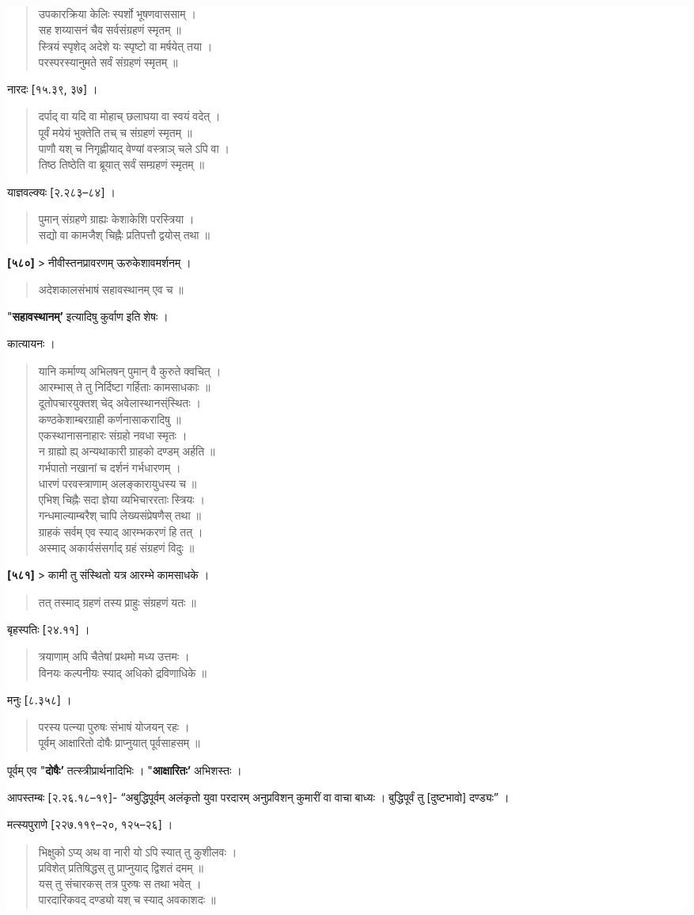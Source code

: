 > उपकारक्रिया केलिः स्पर्शो भूषणवाससाम् ।  
> सह शय्यासनं चैव सर्वसंग्रहणं स्मृतम् ॥  
> स्त्रियं स्पृशेद् अदेशे यः स्पृष्टो वा मर्षयेत् तया ।  
> परस्परस्यानुमते सर्वं संग्रहणं स्मृतम् ॥

नारदः [१५.३९, ३७] ।

> दर्पाद् वा यदि वा मोहाच् छलाघया वा स्वयं वदेत् ।  
> पूर्वं मयेयं भुक्तेति तच् च संग्रहणं स्मृतम् ॥  
> पाणौ यश् च निगृह्णीयाद् वेण्यां वस्त्राञ् चले ऽपि वा ।  
> तिष्ठ तिष्ठेति वा ब्रूयात् सर्वं सम्ग्रहणं स्मृतम् ॥

याज्ञवल्क्यः [२.२८३–८४] ।

> पुमान् संग्रहणे ग्राह्यः केशाकेशि परस्त्रिया ।  
> सद्यो वा कामजैश् चिह्नैः प्रतिपत्तौ द्वयोस् तथा ॥

**[५८०]** > नीवीस्तनप्रावरणम् ऊरुकेशावमर्शनम् ।  
> अदेशकालसंभाषं सहावस्थानम् एव च ॥

"**सहावस्थानम्’** इत्यादिषु कुर्वाण इति शेषः ।

कात्यायनः ।

> यानि कर्माण्य् अभिलषन् पुमान् वै कुरुते क्वचित् ।  
> आरम्भास् ते तु निर्दिष्टा गर्हिताः कामसाधकाः ॥  
> दूतोपचारयुक्तश् चेद् अवेलास्थानस्ंस्थितः ।  
> कण्ठकेशाम्बरग्राही कर्णनासाकरादिषु ॥  
> एकस्थानासनाहारः संग्रहो नवधा स्मृतः ।  
> न ग्राह्यो ह्य् अन्यथाकारी ग्राहको दण्डम् अर्हति ॥  
> गर्भपातो नखानां च दर्शनं गर्भधारणम् ।  
> धारणं परवस्त्राणाम् अलङ्कारायुधस्य च ॥  
> एभिश् चिह्नैः सदा ज्ञेया व्यभिचाररताः स्त्रियः ।  
> गन्धमाल्याम्बरैश् चापि लेख्यसंप्रेषणैस् तथा ॥  
> ग्राहकं सर्वम् एव स्याद् आरम्भकरणं हि तत् ।  
> अस्माद् अकार्यसंसर्गाद् ग्रहं संग्रहणं विदुः ॥

**[५८१]** > कामी तु संस्थितो यत्र आरम्भे कामसाधके ।  
> तत् तस्माद् ग्रहणं तस्य प्राहुः संग्रहणं यतः ॥

बृहस्पतिः [२४.११] ।

> त्रयाणाम् अपि चैतेषां प्रथमो मध्य उत्तमः ।  
> विनयः कल्पनीयः स्याद् अधिको द्रविणाधिके ॥

मनुः [८.३५८] ।

> परस्य पत्न्या पुरुषः संभाषं योजयन् रहः ।  
> पूर्वम् आक्षारितो दोषैः प्राप्नुयात् पूर्वसाहसम् ॥

पूर्वम् एव "**दोषैः’** तत्स्त्रीप्रार्थनादिभिः । "**आक्षारितः’** अभिशस्तः ।

आपस्तम्बः [२.२६.१८–१९]- “अबुद्धिपूर्वम् अलंकृतो युवा परदारम् अनुप्रविशन् कुमारीं वा वाचा बाध्यः । बुद्धिपूर्वं तु [दुष्टभावो] दण्ड्यः” ।

मत्स्यपुराणे [२२७.११९–२०, १२५–२६] ।

> भिक्षुको ऽप्य् अथ वा नारी यो ऽपि स्यात् तु कुशीलवः ।  
> प्रविशेत् प्रतिषिद्धस् तु प्राप्नुयाद् द्विशतं दमम् ॥  
> यस् तु संचारकस् तत्र पुरुषः स तथा भवेत् ।  
> पारदारिकवद् दण्ड्यो यश् च स्याद् अवकाशदः ॥
